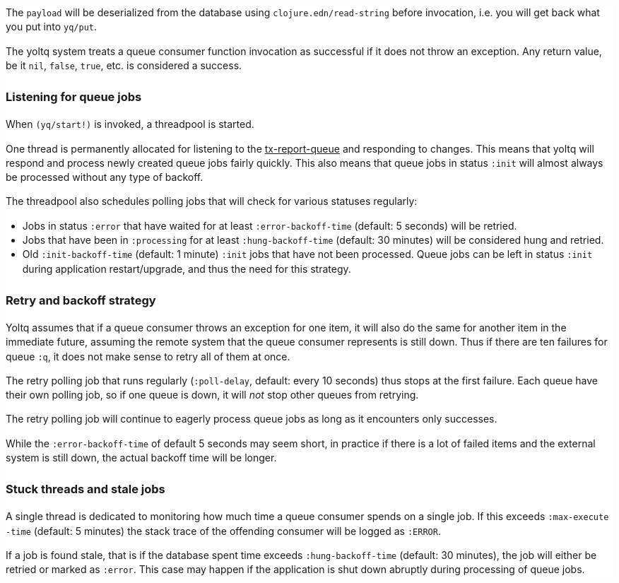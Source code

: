 The `payload` will be deserialized from the database using `clojure.edn/read-string` before
invocation, i.e. you will get back what you put into `yq/put`.

The yoltq system treats a queue consumer function invocation as successful if it does not throw
an exception. Any return value, be it `nil`, `false`, `true`, etc. is considered a success.

### Listening for queue jobs

When `(yq/start!)` is invoked, a threadpool is started.

One thread is permanently allocated for listening to the 
[tx-report-queue](https://docs.datomic.com/on-prem/clojure/index.html#datomic.api/tx-report-queue)
and responding to changes. This means that yoltq will respond 
and process newly created queue jobs fairly quickly.
This also means that queue jobs in status `:init` will almost always be processed without
any type of backoff.

The threadpool also schedules polling jobs that will check for various statuses regularly:

* Jobs in status `:error` that have waited for at least `:error-backoff-time` (default: 5 seconds) will be retried.
* Jobs that have been in `:processing` for at least `:hung-backoff-time` (default: 30 minutes) will be considered hung and retried.
* Old `:init-backoff-time` (default: 1 minute) `:init` jobs that have not been processed. Queue jobs can be left in status `:init` during application restart/upgrade, and thus the need for this strategy.


### Retry and backoff strategy

Yoltq assumes that if a queue consumer throws an exception for one item, it
will also do the same for another item in the immediate future, 
assuming the remote system that the queue consumer represents is still down.
Thus if there are ten failures for queue `:q`, it does not make sense to
retry all of them at once.

The retry polling job that runs regularly (`:poll-delay`, default: every 10 seconds)
thus stops at the first failure.
Each queue have their own polling job, so if one queue is down, it will *not* stop
other queues from retrying.

The retry polling job will continue to eagerly process queue jobs as long as it 
encounters only successes.

While the `:error-backoff-time` of default 5 seconds may seem short, in practice
if there is a lot of failed items and the external system is still down,
the actual backoff time will be longer.


### Stuck threads and stale jobs

A single thread is dedicated to monitoring how much time a queue consumer 
spends on a single job. If this exceeds `:max-execute-time` (default: 5 minutes)
the stack trace of the offending consumer will be logged as `:ERROR`.

If a job is found stale, that is if the database spent time exceeds 
`:hung-backoff-time` (default: 30 minutes),
the job will either be retried or marked as `:error`. This case may happen if the application
is shut down abruptly during processing of queue jobs.
